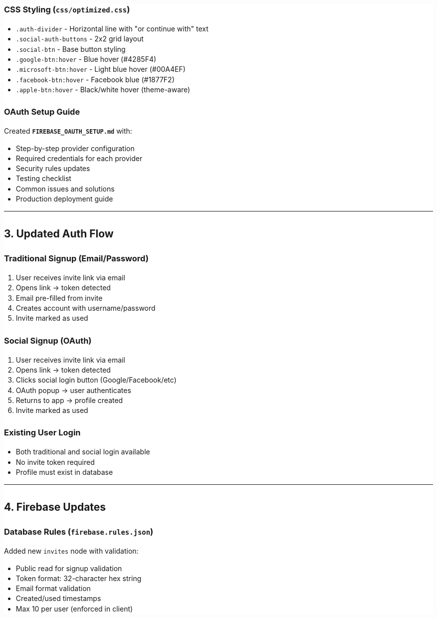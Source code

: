 ### CSS Styling (`css/optimized.css`)
- `.auth-divider` - Horizontal line with "or continue with" text
- `.social-auth-buttons` - 2x2 grid layout
- `.social-btn` - Base button styling
- `.google-btn:hover` - Blue hover (#4285F4)
- `.microsoft-btn:hover` - Light blue hover (#00A4EF)
- `.facebook-btn:hover` - Facebook blue (#1877F2)
- `.apple-btn:hover` - Black/white hover (theme-aware)

### OAuth Setup Guide
Created **`FIREBASE_OAUTH_SETUP.md`** with:
- Step-by-step provider configuration
- Required credentials for each provider
- Security rules updates
- Testing checklist
- Common issues and solutions
- Production deployment guide

---

## 3. Updated Auth Flow

### Traditional Signup (Email/Password)
1. User receives invite link via email
2. Opens link → token detected
3. Email pre-filled from invite
4. Creates account with username/password
5. Invite marked as used

### Social Signup (OAuth)
1. User receives invite link via email
2. Opens link → token detected
3. Clicks social login button (Google/Facebook/etc)
4. OAuth popup → user authenticates
5. Returns to app → profile created
6. Invite marked as used

### Existing User Login
- Both traditional and social login available
- No invite token required
- Profile must exist in database

---

## 4. Firebase Updates

### Database Rules (`firebase.rules.json`)
Added new `invites` node with validation:
- Public read for signup validation
- Token format: 32-character hex string
- Email format validation
- Created/used timestamps
- Max 10 per user (enforced in client)
